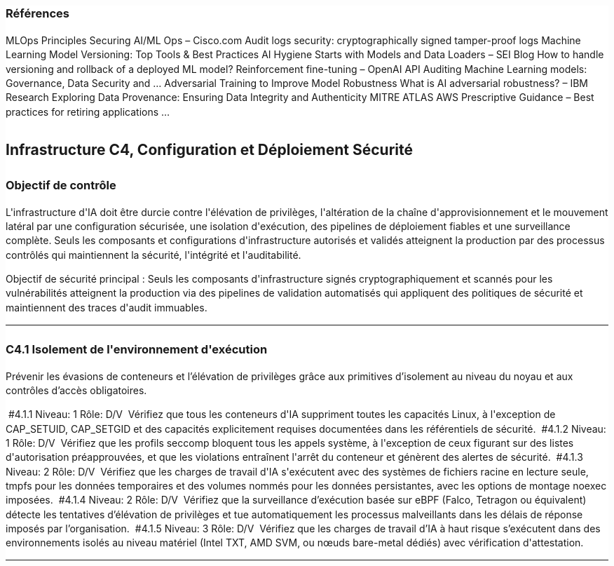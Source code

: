 
### Références

MLOps Principles
Securing AI/ML Ops – Cisco.com
Audit logs security: cryptographically signed tamper-proof logs
Machine Learning Model Versioning: Top Tools & Best Practices
AI Hygiene Starts with Models and Data Loaders – SEI Blog
How to handle versioning and rollback of a deployed ML model?
Reinforcement fine-tuning – OpenAI API
Auditing Machine Learning models: Governance, Data Security and …
Adversarial Training to Improve Model Robustness
What is AI adversarial robustness? – IBM Research
Exploring Data Provenance: Ensuring Data Integrity and Authenticity
MITRE ATLAS
AWS Prescriptive Guidance – Best practices for retiring applications …

## Infrastructure C4, Configuration et Déploiement Sécurité

### Objectif de contrôle

L'infrastructure d'IA doit être durcie contre l'élévation de privilèges, l'altération de la chaîne d'approvisionnement et le mouvement latéral par une configuration sécurisée, une isolation d'exécution, des pipelines de déploiement fiables et une surveillance complète. Seuls les composants et configurations d'infrastructure autorisés et validés atteignent la production par des processus contrôlés qui maintiennent la sécurité, l'intégrité et l'auditabilité.

Objectif de sécurité principal : Seuls les composants d'infrastructure signés cryptographiquement et scannés pour les vulnérabilités atteignent la production via des pipelines de validation automatisés qui appliquent des politiques de sécurité et maintiennent des traces d'audit immuables.

---

### C4.1 Isolement de l'environnement d'exécution

Prévenir les évasions de conteneurs et l’élévation de privilèges grâce aux primitives d’isolement au niveau du noyau et aux contrôles d’accès obligatoires.

 #4.1.1    Niveau: 1    Rôle: D/V
 Vérifiez que tous les conteneurs d'IA suppriment toutes les capacités Linux, à l'exception de CAP_SETUID, CAP_SETGID et des capacités explicitement requises documentées dans les référentiels de sécurité.
 #4.1.2    Niveau: 1    Rôle: D/V
 Vérifiez que les profils seccomp bloquent tous les appels système, à l'exception de ceux figurant sur des listes d'autorisation préapprouvées, et que les violations entraînent l'arrêt du conteneur et génèrent des alertes de sécurité.
 #4.1.3    Niveau: 2    Rôle: D/V
 Vérifiez que les charges de travail d'IA s'exécutent avec des systèmes de fichiers racine en lecture seule, tmpfs pour les données temporaires et des volumes nommés pour les données persistantes, avec les options de montage noexec imposées.
 #4.1.4    Niveau: 2    Rôle: D/V
 Vérifiez que la surveillance d’exécution basée sur eBPF (Falco, Tetragon ou équivalent) détecte les tentatives d’élévation de privilèges et tue automatiquement les processus malveillants dans les délais de réponse imposés par l’organisation.
 #4.1.5    Niveau: 3    Rôle: D/V
 Vérifiez que les charges de travail d’IA à haut risque s’exécutent dans des environnements isolés au niveau matériel (Intel TXT, AMD SVM, ou nœuds bare-metal dédiés) avec vérification d'attestation.

---